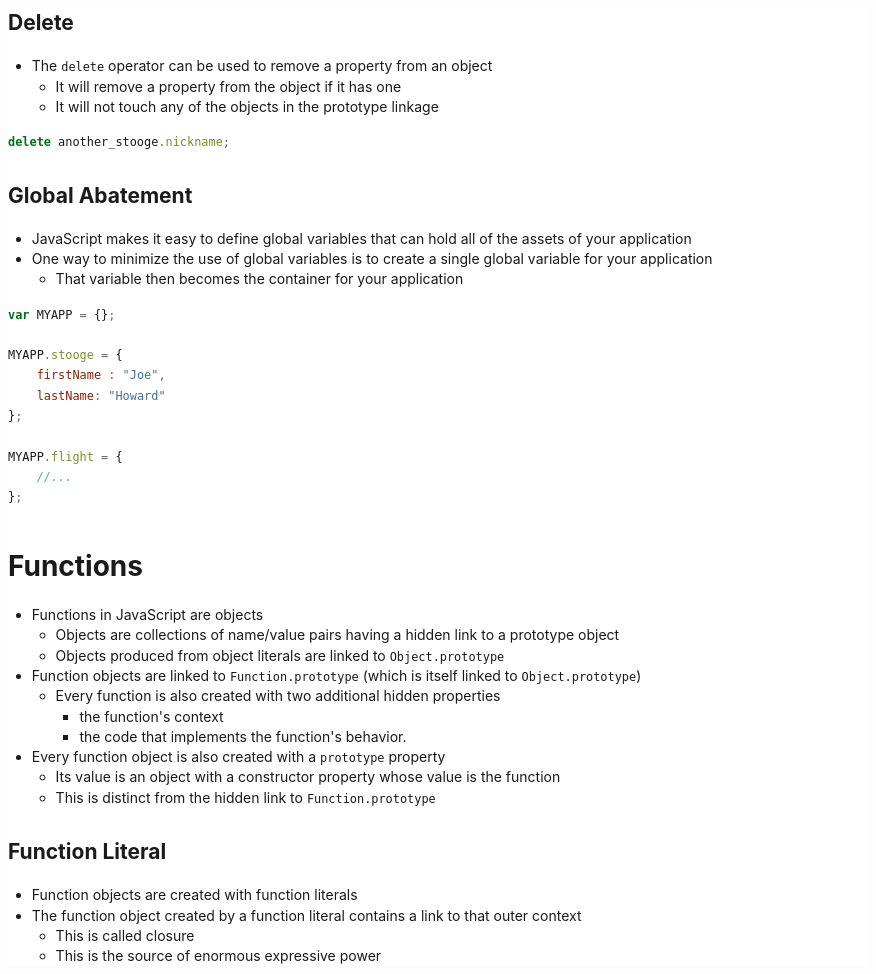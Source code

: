 ## Delete

* The `delete` operator can be used to remove a property from an object
    * It will remove a property from the object if it has one
    * It will not touch any of the objects in the prototype linkage

```js
delete another_stooge.nickname;
```

## Global Abatement

* JavaScript makes it easy to define global variables that can hold all of the assets of your application
* One way to minimize the use of global variables is to create a single global variable for your application
    * That variable then becomes the container for your application

```js
var MYAPP = {};

MYAPP.stooge = {
    firstName : "Joe",
    lastName: "Howard"
};

MYAPP.flight = {
    //...
};
```

# Functions

* Functions in JavaScript are objects
    * Objects are collections of name/value pairs having a hidden link to a prototype object
    * Objects produced from object literals are linked to `Object.prototype`
* Function objects are linked to `Function.prototype` (which is itself linked to `Object.prototype`)
    * Every function is also created with two additional hidden properties
        * the function's context
        * the code that implements the function's behavior.
* Every function object is also created with a `prototype` property
    * Its value is an object with a constructor property whose value is the function
    * This is distinct from the hidden link to `Function.prototype`

## Function Literal

* Function objects are created with function literals
* The function object created by a function literal contains a link to that outer context
    * This is called closure
    * This is the source of enormous expressive power

